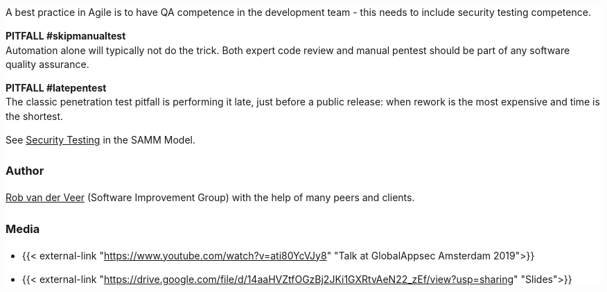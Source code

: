 A best practice in Agile is to have QA competence in the development team - this needs to include security testing competence.

**PITFALL #skipmanualtest**  
Automation alone will typically not do the trick. Both expert code review and manual pentest should be part of any software quality assurance. 

**PITFALL #latepentest**  
The classic penetration test pitfall is performing it late, just before a public release: when rework is the most expensive and time is the shortest.

See [Security Testing](/model/verification/security-testing/) in the SAMM Model.

### Author
[Rob van der Veer](mailto:r.vanderveer@sig.eu) (Software Improvement Group) with the help of many peers and clients. 

### Media

- {{< external-link "https://www.youtube.com/watch?v=ati80YcVJy8" "Talk at GlobalAppsec Amsterdam 2019">}}

- {{< external-link "https://drive.google.com/file/d/14aaHVZtfOGzBj2JKi1GXRtvAeN22_zEf/view?usp=sharing" "Slides">}}
